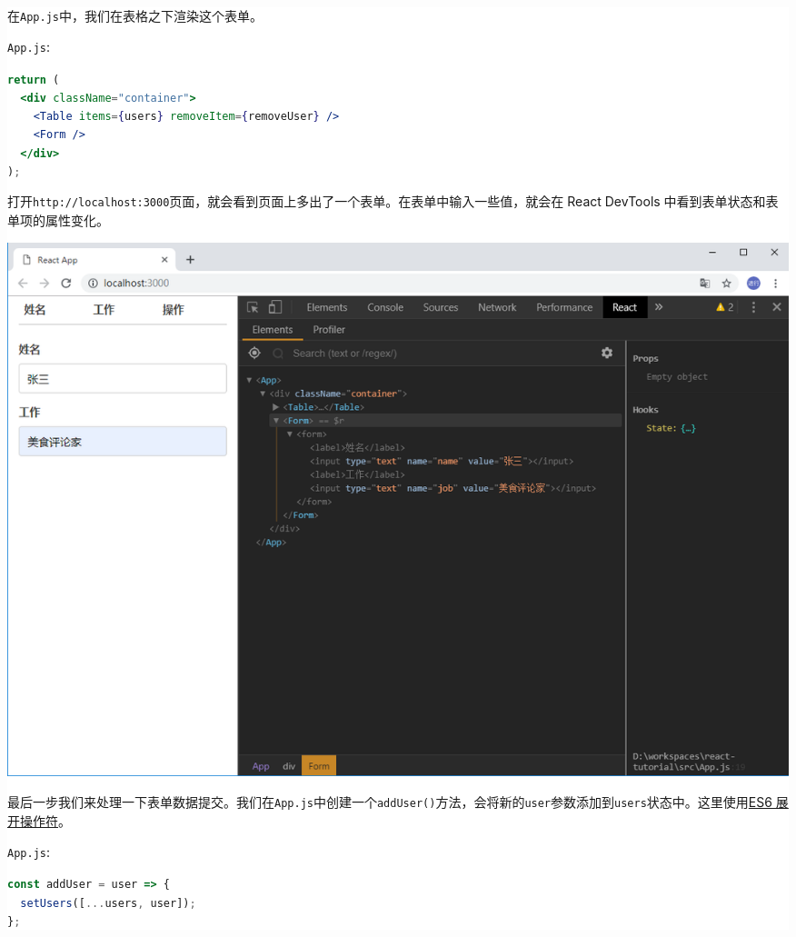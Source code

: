 在`App.js`中，我们在表格之下渲染这个表单。

`App.js`:

```jsx
return (
  <div className="container">
    <Table items={users} removeItem={removeUser} />
    <Form />
  </div>
);
```

打开`http://localhost:3000`页面，就会看到页面上多出了一个表单。在表单中输入一些值，就会在 React DevTools 中看到表单状态和表单项的属性变化。

![](assets/images/react-tutorial-submit-form-1.png)

最后一步我们来处理一下表单数据提交。我们在`App.js`中创建一个`addUser()`方法，会将新的`user`参数添加到`users`状态中。这里使用[ES6 展开操作符](https://developer.mozilla.org/zh-CN/docs/Web/JavaScript/Reference/Operators/Spread_syntax)。

`App.js`:

```jsx
const addUser = user => {
  setUsers([...users, user]);
};
```
